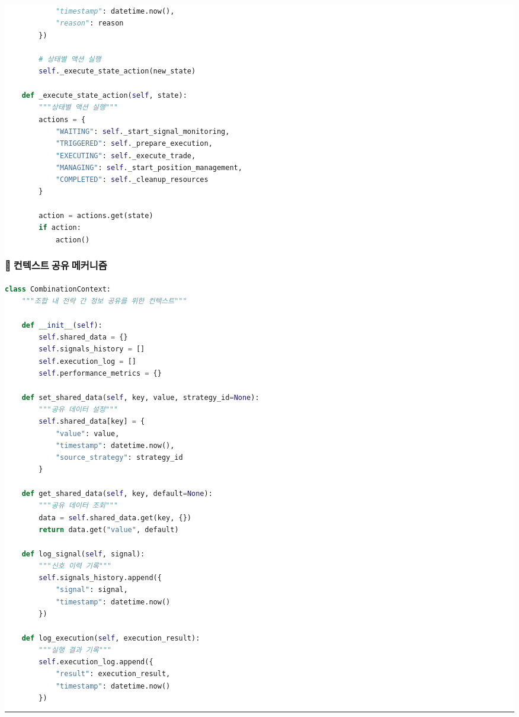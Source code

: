 ```python
            "timestamp": datetime.now(),
            "reason": reason
        })
        
        # 상태별 액션 실행
        self._execute_state_action(new_state)
    
    def _execute_state_action(self, state):
        """상태별 액션 실행"""
        actions = {
            "WAITING": self._start_signal_monitoring,
            "TRIGGERED": self._prepare_execution,
            "EXECUTING": self._execute_trade,
            "MANAGING": self._start_position_management,
            "COMPLETED": self._cleanup_resources
        }
        
        action = actions.get(state)
        if action:
            action()
```

### 📝 **컨텍스트 공유 메커니즘**

```python
class CombinationContext:
    """조합 내 전략 간 정보 공유를 위한 컨텍스트"""
    
    def __init__(self):
        self.shared_data = {}
        self.signals_history = []
        self.execution_log = []
        self.performance_metrics = {}
    
    def set_shared_data(self, key, value, strategy_id=None):
        """공유 데이터 설정"""
        self.shared_data[key] = {
            "value": value,
            "timestamp": datetime.now(),
            "source_strategy": strategy_id
        }
    
    def get_shared_data(self, key, default=None):
        """공유 데이터 조회"""
        data = self.shared_data.get(key, {})
        return data.get("value", default)
    
    def log_signal(self, signal):
        """신호 이력 기록"""
        self.signals_history.append({
            "signal": signal,
            "timestamp": datetime.now()
        })
    
    def log_execution(self, execution_result):
        """실행 결과 기록"""
        self.execution_log.append({
            "result": execution_result,
            "timestamp": datetime.now()
        })
```

---